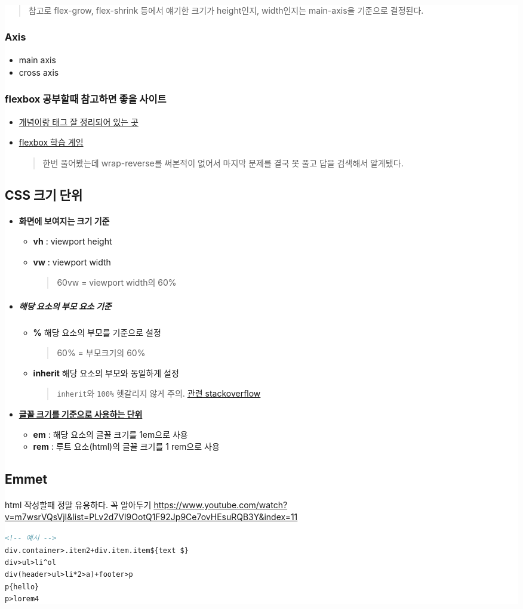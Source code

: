 > 참고로 flex-grow, flex-shrink 등에서 얘기한 크기가 height인지, width인지는 main-axis을 기준으로 결정된다.

### Axis

* main axis
* cross axis

### flexbox 공부할때 참고하면 좋을 사이트

* [개념이랑 태그 잘 정리되어 있는 곳](https://css-tricks.com/snippets/css/a-guide-to-flexbox/)

* [flexbox 학습 게임](https://flexboxfroggy.com/)

  > 한번 풀어봤는데 wrap-reverse를 써본적이 없어서 마지막 문제를 결국 못 풀고 답을 검색해서 알게됐다.

## CSS 크기 단위 

* **화면에 보여지는 크기 기준**
  
  * **vh** : viewport height

  * **vw** : viewport width

    > 60vw = viewport width의 60%
  
* ##### 해당 요소의 부모 요소 기준
  
  * **%**
    해당 요소의 부모를 기준으로 설정

    > 60% = 부모크기의 60%
  
  * **inherit**
    해당 요소의 부모와 동일하게 설정
  
    > `inherit`와 `100%` 헷갈리지 않게 주의.
    > [관련 stackoverflow](https://stackoverflow.com/questions/9374509/width100-vs-widthinherit)
  
* [**글꼴 크기를 기준으로 사용하는 단위**](https://brunch.co.kr/@jihoonleeh9l6/32)

  * **em**
    : 해당 요소의 글꼴 크기를 1em으로 사용
  * **rem**
    : 루트 요소(html)의 글꼴 크기를 1 rem으로 사용

## Emmet

html 작성할때 정말 유용하다. 꼭 알아두기
https://www.youtube.com/watch?v=m7wsrVQsVjI&list=PLv2d7VI9OotQ1F92Jp9Ce7ovHEsuRQB3Y&index=11

```html
<!-- 예시 -->
div.container>.item2+div.item.item${text $}
div>ul>li^ol
div(header>ul>li*2>a)+footer>p
p{hello}
p>lorem4
```
